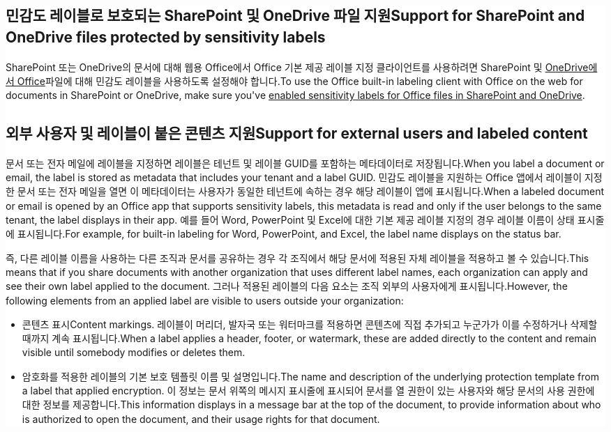 ## <a name="support-for-sharepoint-and-onedrive-files-protected-by-sensitivity-labels"></a><span data-ttu-id="4d93d-350">민감도 레이블로 보호되는 SharePoint 및 OneDrive 파일 지원</span><span class="sxs-lookup"><span data-stu-id="4d93d-350">Support for SharePoint and OneDrive files protected by sensitivity labels</span></span>

<span data-ttu-id="4d93d-351">SharePoint 또는 OneDrive의 문서에 대해 웹용 Office에서 Office 기본 제공 레이블 지정 클라이언트를 사용하려면 SharePoint 및 [OneDrive에서 Office](sensitivity-labels-sharepoint-onedrive-files.md)파일에 대해 민감도 레이블을 사용하도록 설정해야 합니다.</span><span class="sxs-lookup"><span data-stu-id="4d93d-351">To use the Office built-in labeling client with Office on the web for documents in SharePoint or OneDrive, make sure you've [enabled sensitivity labels for Office files in SharePoint and OneDrive](sensitivity-labels-sharepoint-onedrive-files.md).</span></span>

## <a name="support-for-external-users-and-labeled-content"></a><span data-ttu-id="4d93d-352">외부 사용자 및 레이블이 붙은 콘텐츠 지원</span><span class="sxs-lookup"><span data-stu-id="4d93d-352">Support for external users and labeled content</span></span>

<span data-ttu-id="4d93d-353">문서 또는 전자 메일에 레이블을 지정하면 레이블은 테넌트 및 레이블 GUID를 포함하는 메타데이터로 저장됩니다.</span><span class="sxs-lookup"><span data-stu-id="4d93d-353">When you label a document or email, the label is stored as metadata that includes your tenant and a label GUID.</span></span> <span data-ttu-id="4d93d-354">민감도 레이블을 지원하는 Office 앱에서 레이블이 지정한 문서 또는 전자 메일을 열면 이 메타데이터는 사용자가 동일한 테넌트에 속하는 경우 해당 레이블이 앱에 표시됩니다.</span><span class="sxs-lookup"><span data-stu-id="4d93d-354">When a labeled document or email is opened by an Office app that supports sensitivity labels, this metadata is read and only if the user belongs to the same tenant, the label displays in their app.</span></span> <span data-ttu-id="4d93d-355">예를 들어 Word, PowerPoint 및 Excel에 대한 기본 제공 레이블 지정의 경우 레이블 이름이 상태 표시줄에 표시됩니다.</span><span class="sxs-lookup"><span data-stu-id="4d93d-355">For example, for built-in labeling for Word, PowerPoint, and Excel, the label name displays on the status bar.</span></span> 

<span data-ttu-id="4d93d-356">즉, 다른 레이블 이름을 사용하는 다른 조직과 문서를 공유하는 경우 각 조직에서 해당 문서에 적용된 자체 레이블을 적용하고 볼 수 있습니다.</span><span class="sxs-lookup"><span data-stu-id="4d93d-356">This means that if you share documents with another organization that uses different label names, each organization can apply and see their own label applied to the document.</span></span> <span data-ttu-id="4d93d-357">그러나 적용된 레이블의 다음 요소는 조직 외부의 사용자에게 표시됩니다.</span><span class="sxs-lookup"><span data-stu-id="4d93d-357">However, the following elements from an applied label are visible to users outside your organization:</span></span>

- <span data-ttu-id="4d93d-358">콘텐츠 표시</span><span class="sxs-lookup"><span data-stu-id="4d93d-358">Content markings.</span></span> <span data-ttu-id="4d93d-359">레이블이 머리더, 발자국 또는 워터마크를 적용하면 콘텐츠에 직접 추가되고 누군가가 이를 수정하거나 삭제할 때까지 계속 표시됩니다.</span><span class="sxs-lookup"><span data-stu-id="4d93d-359">When a label applies a header, footer, or watermark, these are added directly to the content and remain visible until somebody modifies or deletes them.</span></span>

- <span data-ttu-id="4d93d-360">암호화를 적용한 레이블의 기본 보호 템플릿 이름 및 설명입니다.</span><span class="sxs-lookup"><span data-stu-id="4d93d-360">The name and description of the underlying protection template from a label that applied encryption.</span></span> <span data-ttu-id="4d93d-361">이 정보는 문서 위쪽의 메시지 표시줄에 표시되어 문서를 열 권한이 있는 사용자와 해당 문서의 사용 권한에 대한 정보를 제공합니다.</span><span class="sxs-lookup"><span data-stu-id="4d93d-361">This information displays in a message bar at the top of the document, to provide information about who is authorized to open the document, and their usage rights for that document.</span></span>

